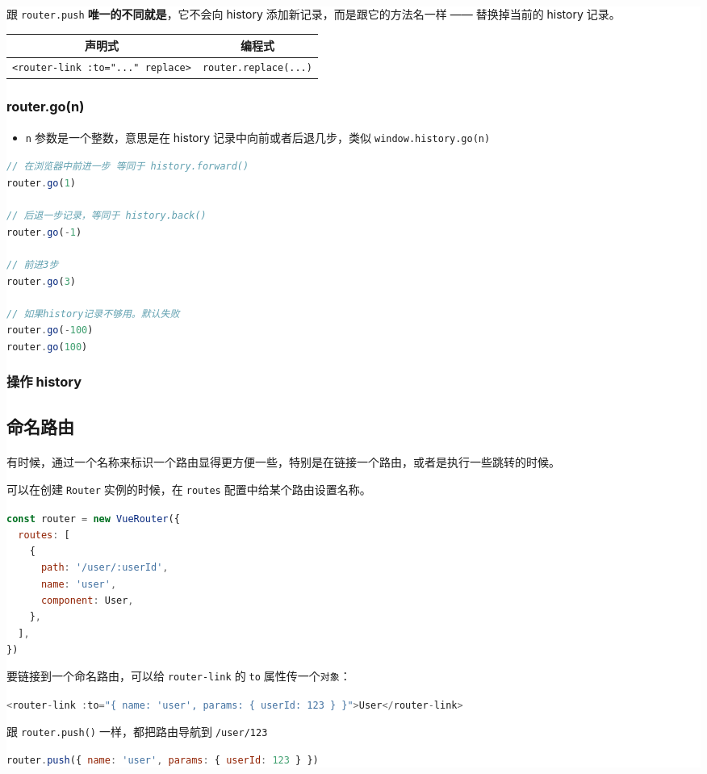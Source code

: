 跟 `router.push` **唯一的不同就是**，它不会向 history 添加新记录，而是跟它的方法名一样 —— 替换掉当前的 history 记录。

| 声明式                            | 编程式                |
| --------------------------------- | --------------------- |
| `<router-link :to="..." replace>` | `router.replace(...)` |

### router.go(n)

- `n` 参数是一个整数，意思是在 history 记录中向前或者后退几步，类似 `window.history.go(n)`

```js
// 在浏览器中前进一步 等同于 history.forward()
router.go(1)

// 后退一步记录，等同于 history.back()
router.go(-1)

// 前进3步
router.go(3)

// 如果history记录不够用。默认失败
router.go(-100)
router.go(100)
```

### 操作 history

## 命名路由

有时候，通过一个名称来标识一个路由显得更方便一些，特别是在链接一个路由，或者是执行一些跳转的时候。

可以在创建 `Router` 实例的时候，在 `routes` 配置中给某个路由设置名称。

```js
const router = new VueRouter({
  routes: [
    {
      path: '/user/:userId',
      name: 'user',
      component: User,
    },
  ],
})
```

要链接到一个命名路由，可以给 `router-link` 的 `to` 属性传一个`对象`：

```js
<router-link :to="{ name: 'user', params: { userId: 123 } }">User</router-link>
```

跟 `router.push()` 一样，都把路由导航到 `/user/123`

```js
router.push({ name: 'user', params: { userId: 123 } })
```
